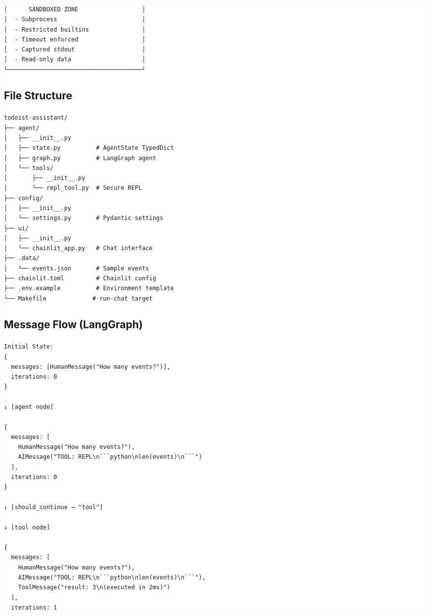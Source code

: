 ```
│      SANDBOXED ZONE                  │
│  - Subprocess                        │
│  - Restricted builtins               │
│  - Timeout enforced                  │
│  - Captured stdout                   │
│  - Read-only data                    │
└──────────────────────────────────────┘
```

## File Structure

```
todoist-assistant/
├── agent/
│   ├── __init__.py
│   ├── state.py          # AgentState TypedDict
│   ├── graph.py          # LangGraph agent
│   └── tools/
│       ├── __init__.py
│       └── repl_tool.py  # Secure REPL
├── config/
│   ├── __init__.py
│   └── settings.py       # Pydantic settings
├── ui/
│   ├── __init__.py
│   └── chainlit_app.py   # Chat interface
├── .data/
│   └── events.json       # Sample events
├── chainlit.toml         # Chainlit config
├── .env.example          # Environment template
└── Makefile             # run-chat target
```

## Message Flow (LangGraph)

```
Initial State:
{
  messages: [HumanMessage("How many events?")],
  iterations: 0
}

↓ [agent node]

{
  messages: [
    HumanMessage("How many events?"),
    AIMessage("TOOL: REPL\n```python\nlen(events)\n```")
  ],
  iterations: 0
}

↓ [should_continue → "tool"]

↓ [tool node]

{
  messages: [
    HumanMessage("How many events?"),
    AIMessage("TOOL: REPL\n```python\nlen(events)\n```"),
    ToolMessage("result: 3\n(executed in 2ms)")
  ],
  iterations: 1
```